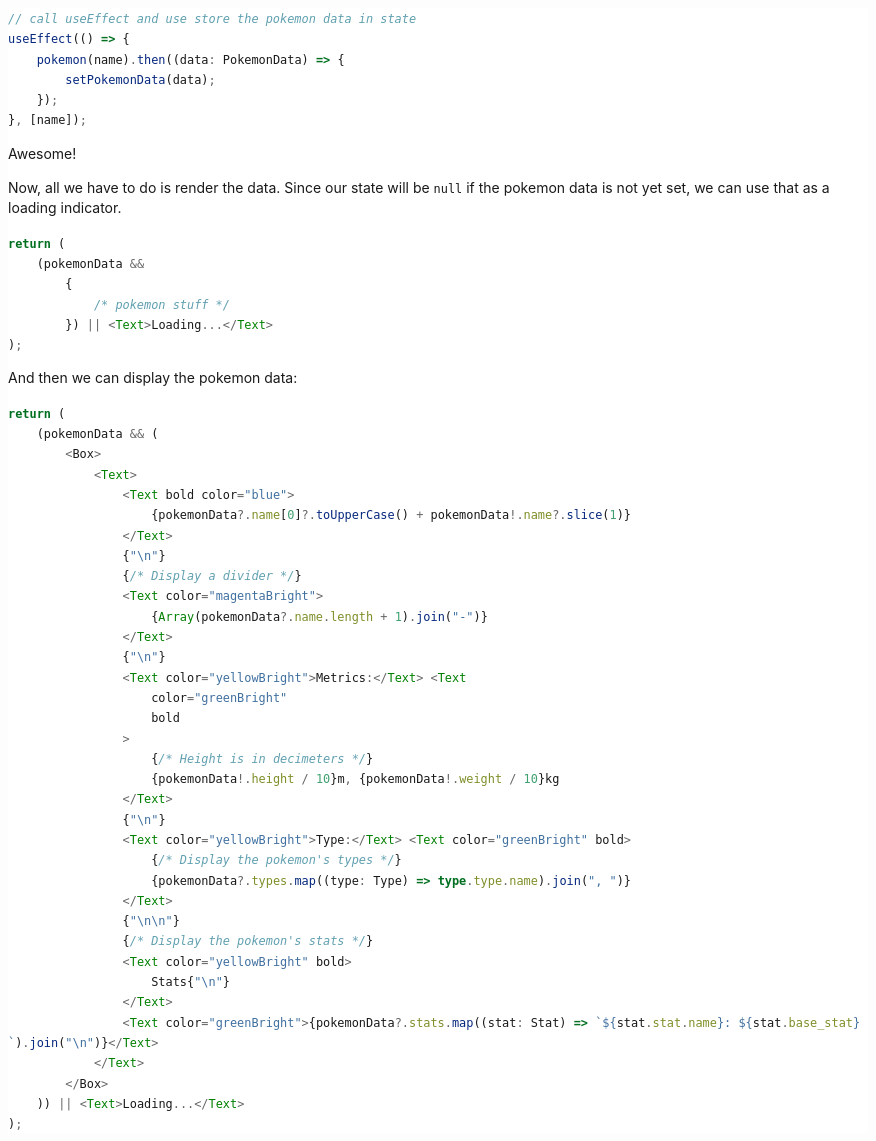 ```ts
// call useEffect and use store the pokemon data in state
useEffect(() => {
	pokemon(name).then((data: PokemonData) => {
		setPokemonData(data);
	});
}, [name]);
```

Awesome!

Now, all we have to do is render the data. Since our state will be `null` if the pokemon data is not yet set, we can use that as a loading indicator.

```ts
return (
	(pokemonData &&
		{
			/* pokemon stuff */
		}) || <Text>Loading...</Text>
);
```

And then we can display the pokemon data:

```ts
return (
	(pokemonData && (
		<Box>
			<Text>
				<Text bold color="blue">
					{pokemonData?.name[0]?.toUpperCase() + pokemonData!.name?.slice(1)}
				</Text>
				{"\n"}
				{/* Display a divider */}
				<Text color="magentaBright">
					{Array(pokemonData?.name.length + 1).join("-")}
				</Text>
				{"\n"}
				<Text color="yellowBright">Metrics:</Text> <Text
					color="greenBright"
					bold
				>
					{/* Height is in decimeters */}
					{pokemonData!.height / 10}m, {pokemonData!.weight / 10}kg
				</Text>
				{"\n"}
				<Text color="yellowBright">Type:</Text> <Text color="greenBright" bold>
					{/* Display the pokemon's types */}
					{pokemonData?.types.map((type: Type) => type.type.name).join(", ")}
				</Text>
				{"\n\n"}
				{/* Display the pokemon's stats */}
				<Text color="yellowBright" bold>
					Stats{"\n"}
				</Text>
				<Text color="greenBright">{pokemonData?.stats.map((stat: Stat) => `${stat.stat.name}: ${stat.base_stat}`).join("\n")}</Text>
			</Text>
		</Box>
	)) || <Text>Loading...</Text>
);
```
